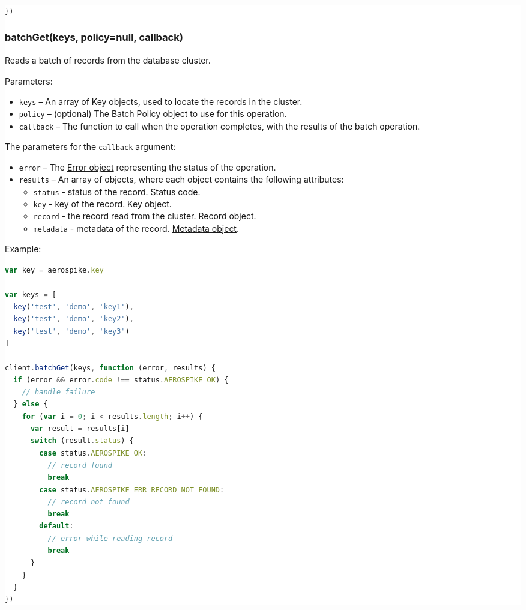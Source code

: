 ```js
})
```


<a name="batchGet"></a>

### batchGet(keys, policy=null, callback)

Reads a batch of records from the database cluster.

Parameters:

- `keys`      – An array of [Key objects](datamodel.md#key), used to locate the records in the cluster.
- `policy`    – (optional) The [Batch Policy object](policies.md#WritePolicy) to use for this operation.
- `callback`  – The function to call when the operation completes, with the results of the batch operation.

The parameters for the `callback` argument:

- `error`   – The [Error object](datamodel.md#error) representing the status of
              the operation.
- `results` – An array of objects, where each object contains the following attributes:
  - `status`     - status of the record. [Status code](status.md).
  - `key`        - key of the record. [Key object](datamodel.md#key).
  - `record`     - the record read from the cluster. [Record object](datamodel.md#record).
  - `metadata`   - metadata of the record. [Metadata object](datamodel.md#metadata).

Example:
```js
var key = aerospike.key

var keys = [
  key('test', 'demo', 'key1'),
  key('test', 'demo', 'key2'),
  key('test', 'demo', 'key3')
]

client.batchGet(keys, function (error, results) {
  if (error && error.code !== status.AEROSPIKE_OK) {
    // handle failure
  } else {
    for (var i = 0; i < results.length; i++) {
      var result = results[i]
      switch (result.status) {
        case status.AEROSPIKE_OK:
          // record found
          break
        case status.AEROSPIKE_ERR_RECORD_NOT_FOUND:
          // record not found
          break
        default:
          // error while reading record
          break
      }
    }
  }
})
```
